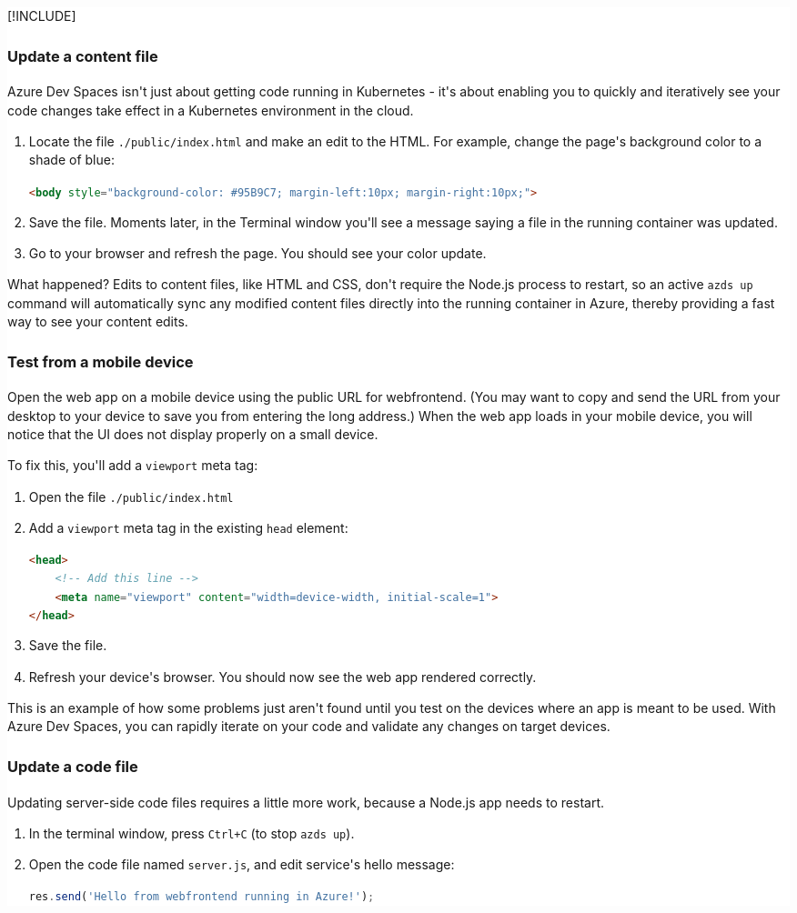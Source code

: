 [!INCLUDE[](includes/build-run-k8s-cli.md)]

### Update a content file
Azure Dev Spaces isn't just about getting code running in Kubernetes - it's about enabling you to quickly and iteratively see your code changes take effect in a Kubernetes environment in the cloud.

1. Locate the file `./public/index.html` and make an edit to the HTML. For example, change the page's background color to a shade of blue:

    ```html
    <body style="background-color: #95B9C7; margin-left:10px; margin-right:10px;">
    ```

2. Save the file. Moments later, in the Terminal window you'll see a message saying a file in the running container was updated.
1. Go to your browser and refresh the page. You should see your color update.

What happened? Edits to content files, like HTML and CSS, don't require the Node.js process to restart, so an active `azds up` command will automatically sync any modified content files directly into the running container in Azure, thereby providing a fast way to see your content edits.

### Test from a mobile device
Open the web app on a mobile device using the public URL for webfrontend. (You may want to copy and send the URL from your desktop to your device to save you from entering the long address.) When the web app loads in your mobile device, you will notice that the UI does not display properly on a small device.

To fix this, you'll add a `viewport` meta tag:
1. Open the file `./public/index.html`
1. Add a `viewport` meta tag in the existing `head` element:

    ```html
    <head>
        <!-- Add this line -->
        <meta name="viewport" content="width=device-width, initial-scale=1">
    </head>
    ```

1. Save the file.
1. Refresh your device's browser. You should now see the web app rendered correctly. 

This is an example of how some problems just aren't found until you test on the devices where an app is meant to be used. With Azure Dev Spaces, you can rapidly iterate on your code and validate any changes on target devices.

### Update a code file
Updating server-side code files requires a little more work, because a Node.js app needs to restart.

1. In the terminal window, press `Ctrl+C` (to stop `azds up`).
1. Open the code file named `server.js`, and edit service's hello message: 

    ```javascript
    res.send('Hello from webfrontend running in Azure!');
    ```
